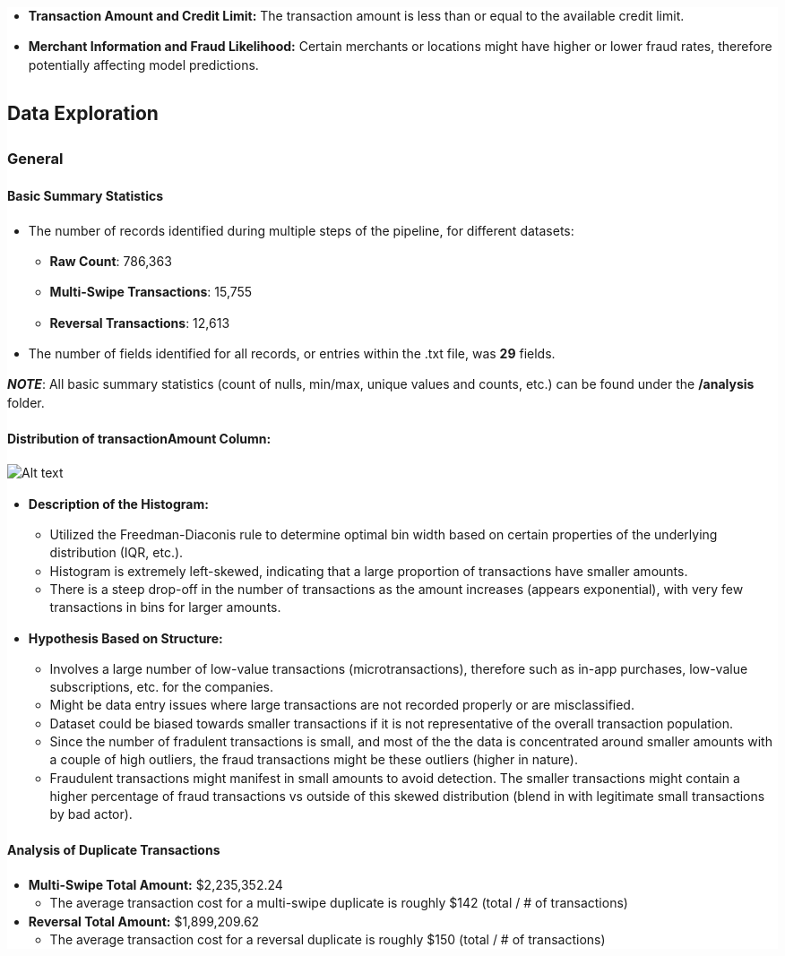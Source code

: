 - **Transaction Amount and Credit Limit:** The transaction amount is less than or equal to the available credit limit.

- **Merchant Information and Fraud Likelihood:** Certain merchants or locations might have higher or lower fraud rates, therefore potentially affecting model predictions.

## Data Exploration

### General

#### Basic Summary Statistics

- The number of records identified during multiple steps of the pipeline, for different datasets:

    - **Raw Count**: 786,363

    - **Multi-Swipe Transactions**: 15,755

    - **Reversal Transactions**: 12,613

- The number of fields identified for all records, or entries within the .txt file, was **29** fields. 

***NOTE***: All basic summary statistics (count of nulls, min/max, unique values and counts, etc.) can be found under the **/analysis** folder. 

#### Distribution of transactionAmount Column:

![Alt text](./analysis/transactionAmount_histogram.png)

- **Description of the Histogram:**
    - Utilized the Freedman-Diaconis rule to determine optimal bin width based on certain properties of the underlying distribution (IQR, etc.).
    - Histogram is extremely left-skewed, indicating that a large proportion of transactions have smaller amounts.
    - There is a steep drop-off in the number of transactions as the amount increases (appears exponential), with very few transactions in bins for larger amounts. 

- **Hypothesis Based on Structure:**
    - Involves a large number of low-value transactions (microtransactions), therefore such as in-app purchases, low-value subscriptions, etc. for the companies. 
    - Might be data entry issues where large transactions are not recorded properly or are misclassified.
    - Dataset could be biased towards smaller transactions if it is not representative of the overall transaction population.
    - Since the number of fradulent transactions is small, and most of the the data is concentrated around smaller amounts with a couple of high outliers, the fraud transactions might be these outliers (higher in nature).
    - Fraudulent transactions might manifest in small amounts to avoid detection. The smaller transactions might contain a higher percentage of fraud transactions vs outside of this skewed distribution (blend in with legitimate small transactions by bad actor).

#### Analysis of Duplicate Transactions 

- **Multi-Swipe Total Amount:** $2,235,352.24
    - The average transaction cost for a multi-swipe duplicate is roughly $142 (total / # of transactions)
- **Reversal Total Amount:** $1,899,209.62
    - The average transaction cost for a reversal  duplicate is roughly $150 (total / # of transactions)
